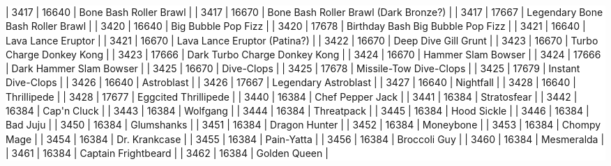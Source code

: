 | 3417 | 16640 |   Bone Bash Roller Brawl                       |
| 3417 | 16670 |   Bone Bash Roller Brawl (Dark Bronze?)        |
| 3417 | 17667 |   Legendary Bone Bash Roller Brawl             |
| 3420 | 16640 |   Big Bubble Pop Fizz                          |
| 3420 | 17678 |   Birthday Bash Big Bubble Pop Fizz            |
| 3421 | 16640 |   Lava Lance Eruptor                           |
| 3421 | 16670 |   Lava Lance Eruptor (Patina?)                 |
| 3422 | 16670 |   Deep Dive Gill Grunt                         |
| 3423 | 16670 |   Turbo Charge Donkey Kong                     |
| 3423 | 17666 |   Dark Turbo Charge Donkey Kong                |
| 3424 | 16670 |   Hammer Slam Bowser                           |
| 3424 | 17666 |   Dark Hammer Slam Bowser                      |
| 3425 | 16670 |   Dive-Clops                                   |
| 3425 | 17678 |   Missile-Tow Dive-Clops                       |
| 3425 | 17679 |   Instant Dive-Clops                           |
| 3426 | 16640 |   Astroblast                                   |
| 3426 | 17667 |   Legendary Astroblast                         |
| 3427 | 16640 |   Nightfall                                    |
| 3428 | 16640 |   Thrillipede                                  |
| 3428 | 17677 |   Eggcited Thrillipede                         |
| 3440 | 16384 |   Chef Pepper Jack                             |
| 3441 | 16384 |   Stratosfear                                  |
| 3442 | 16384 |   Cap'n Cluck                                  |
| 3443 | 16384 |   Wolfgang                                     |
| 3444 | 16384 |   Threatpack                                   |
| 3445 | 16384 |   Hood Sickle                                  |
| 3446 | 16384 |   Bad Juju                                     |
| 3450 | 16384 |   Glumshanks                                   |
| 3451 | 16384 |   Dragon Hunter                                |
| 3452 | 16384 |   Moneybone                                    |
| 3453 | 16384 |   Chompy Mage                                  |
| 3454 | 16384 |   Dr. Krankcase                                |
| 3455 | 16384 |   Pain-Yatta                                   |
| 3456 | 16384 |   Broccoli Guy                                 |
| 3460 | 16384 |   Mesmeralda                                   |
| 3461 | 16384 |   Captain Frightbeard                          |
| 3462 | 16384 |   Golden Queen                                 |